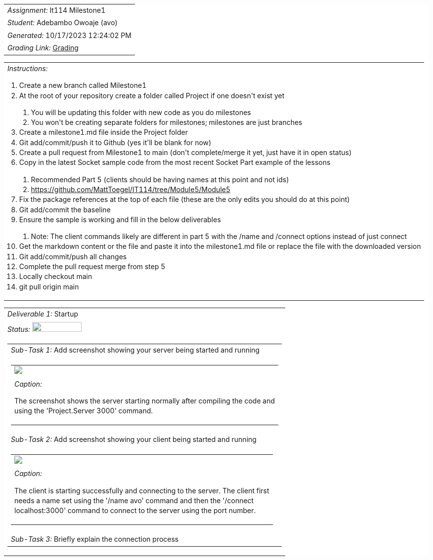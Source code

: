 <table><tr><td> <em>Assignment: </em> It114 Milestone1</td></tr>
<tr><td> <em>Student: </em> Adebambo Owoaje (avo)</td></tr>
<tr><td> <em>Generated: </em> 10/17/2023 12:24:02 PM</td></tr>
<tr><td> <em>Grading Link: </em> <a rel="noreferrer noopener" href="https://learn.ethereallab.app/homework/IT114-001-F23/it114-milestone1/grade/avo" target="_blank">Grading</a></td></tr></table>
<table><tr><td> <em>Instructions: </em> <ol><li>Create a new branch called Milestone1</li><li>At the root of your repository create a folder called Project if one doesn't exist yet</li><ol><li>You will be updating this folder with new code as you do milestones</li><li>You won't be creating separate folders for milestones; milestones are just branches</li></ol><li>Create a milestone1.md file inside the Project folder</li><li>Git add/commit/push it to Github (yes it'll be blank for now)</li><li>Create a pull request from Milestone1 to main (don't complete/merge it yet, just have it in open status)</li><li>Copy in the latest Socket sample code from the most recent Socket Part example of the lessons</li><ol><li>Recommended Part 5 (clients should be having names at this point and not ids)</li><li><a href="https://github.com/MattToegel/IT114/tree/Module5/Module5">https://github.com/MattToegel/IT114/tree/Module5/Module5</a>&nbsp;<br></li></ol><li>Fix the package references at the top of each file (these are the only edits you should do at this point)</li><li>Git add/commit the baseline</li><li>Ensure the sample is working and fill in the below deliverables</li><ol><li>Note: The client commands likely are different in part 5 with the /name and /connect options instead of just connect</li></ol><li>Get the markdown content or the file and paste it into the milestone1.md file or replace the file with the downloaded version</li><li>Git add/commit/push all changes</li><li>Complete the pull request merge from step 5</li><li>Locally checkout main</li><li>git pull origin main</li></ol></td></tr></table>
<table><tr><td> <em>Deliverable 1: </em> Startup </td></tr><tr><td><em>Status: </em> <img width="100" height="20" src="https://user-images.githubusercontent.com/54863474/211707773-e6aef7cb-d5b2-4053-bbb1-b09fc609041e.png"></td></tr>
<tr><td><table><tr><td> <em>Sub-Task 1: </em> Add screenshot showing your server being started and running</td></tr>
<tr><td><table><tr><td><img width="768px" src="https://firebasestorage.googleapis.com/v0/b/learn-e1de9.appspot.com/o/assignments%2Favo%2F2023-10-17T07.30.19start.png.webp?alt=media&token=7d31c38c-47bd-4545-8975-df5136b4c54b"/></td></tr>
<tr><td> <em>Caption:</em> <p> The screenshot shows the server starting normally after compiling the code and<br>using the &#39;Project.Server 3000&#39; command. <br></p>
</td></tr>
</table></td></tr>
<tr><td> <em>Sub-Task 2: </em> Add screenshot showing your client being started and running</td></tr>
<tr><td><table><tr><td><img width="768px" src="https://firebasestorage.googleapis.com/v0/b/learn-e1de9.appspot.com/o/assignments%2Favo%2F2023-10-17T07.33.37clientconnect.png.webp?alt=media&token=2c9d5d69-0194-4ff6-bd4f-4ee10a7cc880"/></td></tr>
<tr><td> <em>Caption:</em> <p>The client is starting successfully and connecting to the server. The client first<br>needs a name set using the &#39;/name avo&#39; command and then the &#39;/connect<br>localhost:3000&#39; command to connect to the server using the port number.<br></p>
</td></tr>
</table></td></tr>
<tr><td> <em>Sub-Task 3: </em> Briefly explain the connection process</td></tr>